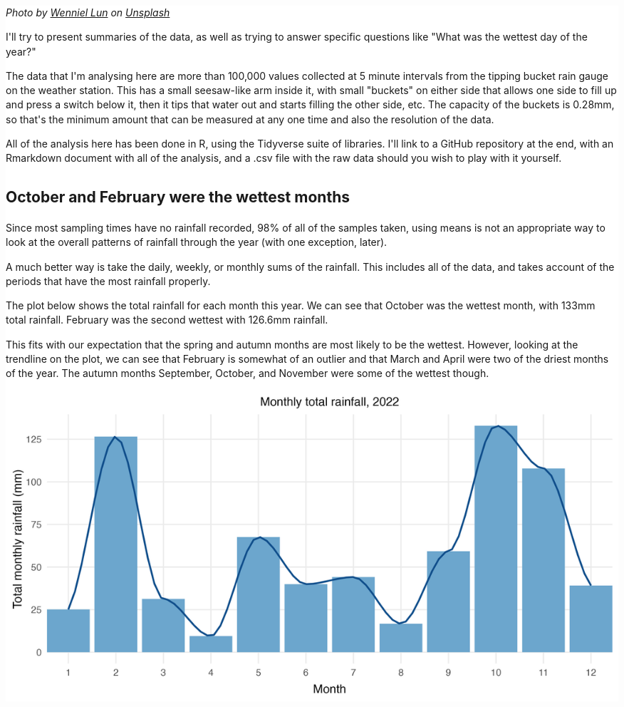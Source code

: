 *Photo by <a href="https://unsplash.com/@wenniel?utm_source=unsplash&utm_medium=referral&utm_content=creditCopyText">Wenniel Lun</a> on <a href="https://unsplash.com/photos/pe_R74hldW4?utm_source=unsplash&utm_medium=referral&utm_content=creditCopyText">Unsplash</a>*


I'll try to present summaries of the data, as well as trying to answer specific questions like "What was the wettest day of the year?"

The data that I'm analysing here are more than 100,000 values collected at 5 minute intervals from the tipping bucket rain gauge on the weather station. This has a small seesaw-like arm inside it, with small "buckets" on either side that allows one side to fill up and press a switch below it, then it tips that water out and starts filling the other side, etc. The capacity of the buckets is 0.28mm, so that's the minimum amount that can be measured at any one time and also the resolution of the data.

All of the analysis here has been done in R, using the Tidyverse suite of libraries. I'll link to a GitHub repository at the end, with an Rmarkdown document with all of the analysis, and a .csv file with the raw data should you wish to play with it yourself.

## October and February were the wettest months

Since most sampling times have no rainfall recorded, 98% of all of the samples taken, using means is not an appropriate way to look at the overall patterns of rainfall through the year (with one exception, later).

A much better way is take the daily, weekly, or monthly sums of the rainfall. This includes all of the data, and takes account of the periods that have the most rainfall properly.

The plot below shows the total rainfall for each month this year. We can see that October was the wettest month, with 133mm total rainfall. February was the second wettest with 126.6mm rainfall.

This fits with our expectation that the spring and autumn months are most likely to be the wettest. However, looking at the trendline on the plot, we can see that February is somewhat of an outlier and that March and April were two of the driest months of the year. The autumn months September, October, and November were some of the wettest though.

![Plot of the monthly rainfall totals and trend](/assets/2022-monthly-rainfall.jpg)
